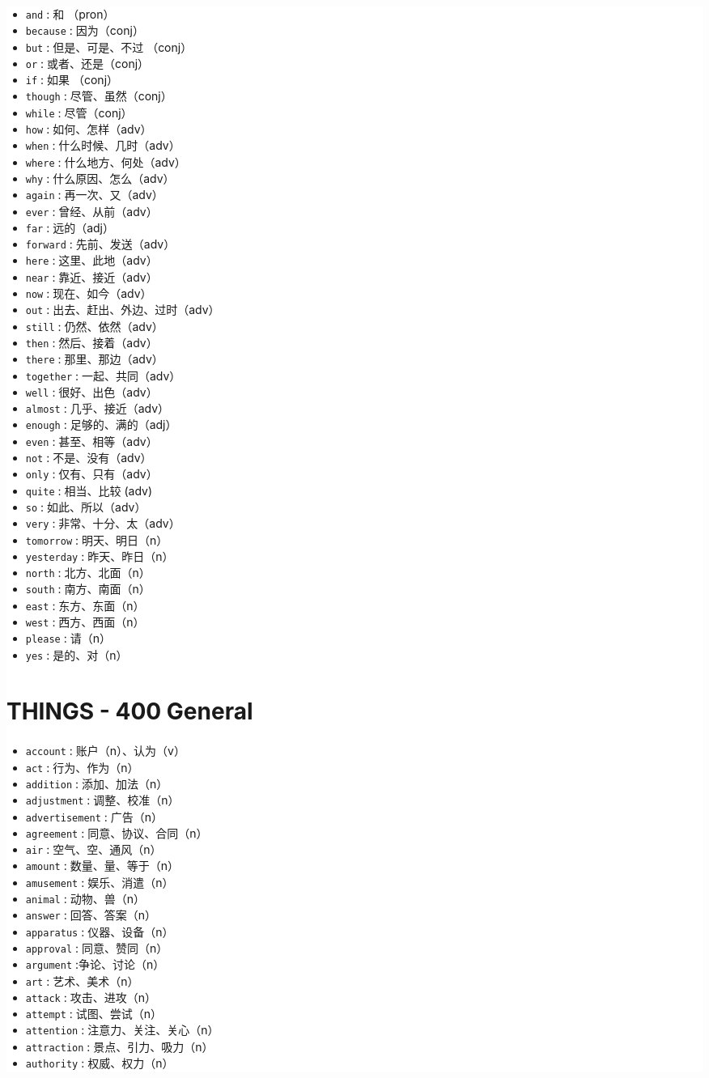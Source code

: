 - `and` : 和 （pron）
- `because` :  因为（conj）
- `but` :  但是、可是、不过 （conj）
- `or` : 或者、还是（conj）
- `if` :  如果 （conj）
- `though` :  尽管、虽然（conj）
- `while` : 尽管（conj）
- `how` :  如何、怎样（adv）
- `when` :  什么时候、几时（adv）
- `where` : 什么地方、何处（adv）
- `why` : 什么原因、怎么（adv）
- `again` : 再一次、又（adv）
- `ever` : 曾经、从前（adv）
- `far` : 远的（adj）
- `forward` : 先前、发送（adv）
- `here` : 这里、此地（adv）
- `near` : 靠近、接近（adv）
- `now` :  现在、如今（adv）
- `out` :  出去、赶出、外边、过时（adv）
- `still` : 仍然、依然（adv）
- `then` :  然后、接着（adv）
- `there` : 那里、那边（adv）
- `together` : 一起、共同（adv）
- `well` : 很好、出色（adv）
- `almost` :  几乎、接近（adv）
- `enough` : 足够的、满的（adj）
- `even` : 甚至、相等（adv）
- `not` :  不是、没有（adv）
- `only` : 仅有、只有（adv）
- `quite` : 相当、比较 (adv)
- `so` : 如此、所以（adv）
- `very` : 非常、十分、太（adv）
- `tomorrow` : 明天、明日（n）
- `yesterday` : 昨天、昨日（n）
- `north` : 北方、北面（n）
- `south` : 南方、南面（n）
- `east` : 东方、东面（n）
- `west` : 西方、西面（n）
- `please` : 请（n）
- `yes` : 是的、对（n）

# THINGS - 400 General

- `account` :  账户（n）、认为（v）
- `act` :  行为、作为（n）
- `addition` : 添加、加法（n）
- `adjustment` : 调整、校准（n）
- `advertisement` : 广告（n）
- `agreement` : 同意、协议、合同（n）
- `air` : 空气、空、通风（n）
- `amount` : 数量、量、等于（n）
- `amusement` :  娱乐、消遣（n）
- `animal` : 动物、兽（n）
- `answer` : 回答、答案（n）
- `apparatus` : 仪器、设备（n）
- `approval` : 同意、赞同（n）
- `argument` :争论、讨论（n）
- `art` : 艺术、美术（n）
- `attack` : 攻击、进攻（n）
- `attempt` : 试图、尝试（n）
- `attention` : 注意力、关注、关心（n）
- `attraction` : 景点、引力、吸力（n）
- `authority` : 权威、权力（n）